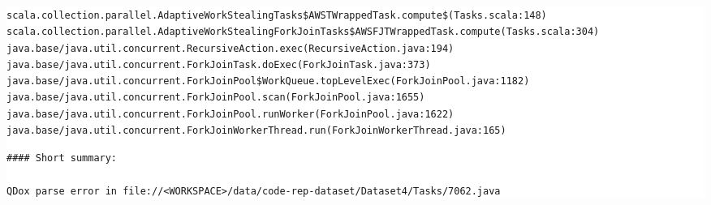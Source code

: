 	scala.collection.parallel.AdaptiveWorkStealingTasks$AWSTWrappedTask.compute$(Tasks.scala:148)
	scala.collection.parallel.AdaptiveWorkStealingForkJoinTasks$AWSFJTWrappedTask.compute(Tasks.scala:304)
	java.base/java.util.concurrent.RecursiveAction.exec(RecursiveAction.java:194)
	java.base/java.util.concurrent.ForkJoinTask.doExec(ForkJoinTask.java:373)
	java.base/java.util.concurrent.ForkJoinPool$WorkQueue.topLevelExec(ForkJoinPool.java:1182)
	java.base/java.util.concurrent.ForkJoinPool.scan(ForkJoinPool.java:1655)
	java.base/java.util.concurrent.ForkJoinPool.runWorker(ForkJoinPool.java:1622)
	java.base/java.util.concurrent.ForkJoinWorkerThread.run(ForkJoinWorkerThread.java:165)
```
#### Short summary: 

QDox parse error in file://<WORKSPACE>/data/code-rep-dataset/Dataset4/Tasks/7062.java